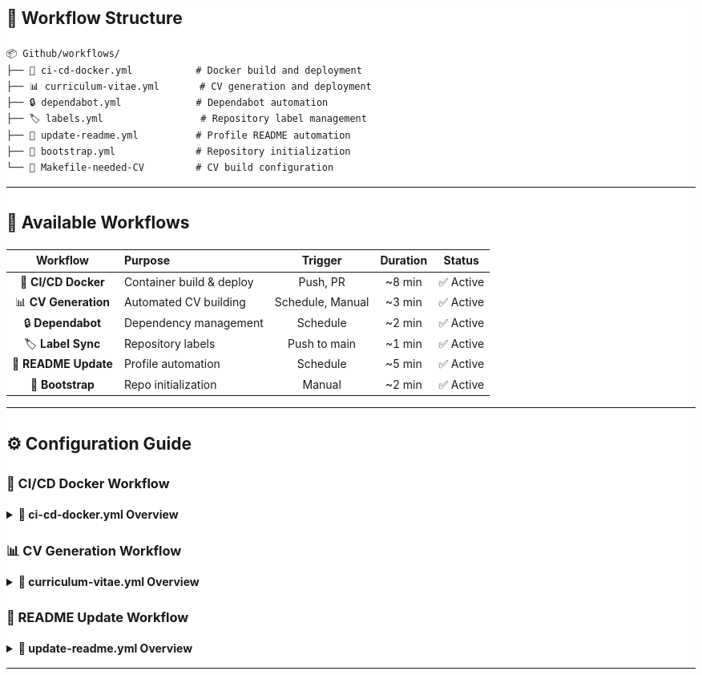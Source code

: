 
## 📂 Workflow Structure

```
📦 Github/workflows/
├── 🔄 ci-cd-docker.yml           # Docker build and deployment
├── 📊 curriculum-vitae.yml       # CV generation and deployment
├── 🔒 dependabot.yml             # Dependabot automation
├── 🏷️ labels.yml                 # Repository label management
├── 📝 update-readme.yml          # Profile README automation
├── 🚀 bootstrap.yml              # Repository initialization
└── 📄 Makefile-needed-CV         # CV build configuration
```

---

## 🚀 Available Workflows

<div align="center">

| Workflow | Purpose | Trigger | Duration | Status |
|:--------:|:--------|:-------:|:--------:|:------:|
| 🔄 **CI/CD Docker** | Container build & deploy | Push, PR | ~8 min | ✅ Active |
| 📊 **CV Generation** | Automated CV building | Schedule, Manual | ~3 min | ✅ Active |
| 🔒 **Dependabot** | Dependency management | Schedule | ~2 min | ✅ Active |
| 🏷️ **Label Sync** | Repository labels | Push to main | ~1 min | ✅ Active |
| 📝 **README Update** | Profile automation | Schedule | ~5 min | ✅ Active |
| 🚀 **Bootstrap** | Repo initialization | Manual | ~2 min | ✅ Active |

</div>

---

## ⚙️ Configuration Guide

### 🔄 CI/CD Docker Workflow

<details><summary><strong>📄 ci-cd-docker.yml Overview</strong></summary></details>

### 📊 CV Generation Workflow

<details><summary><strong>📄 curriculum-vitae.yml Overview</strong></summary></details>

### 📝 README Update Workflow

<details><summary><strong>📄 update-readme.yml Overview</strong></summary></details>

---
